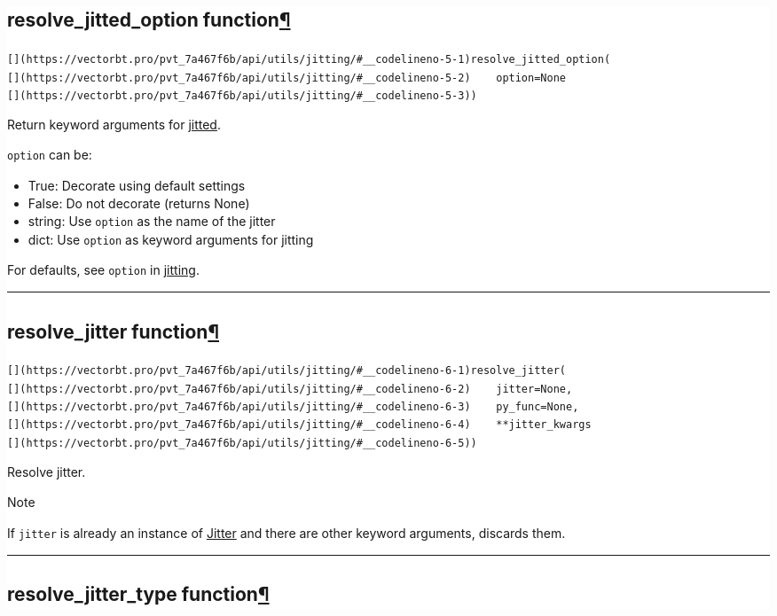## resolve_jitted_option function[](https://github.com/polakowo/vectorbt.pro/blob/6e344a8230eaf718593f4570378486ee1d4178f6/vectorbtpro/utils/jitting.py#L232-L258 "Jump to source")[¶](https://vectorbt.pro/pvt_7a467f6b/api/utils/jitting/#vectorbtpro.utils.jitting.resolve_jitted_option "Permanent link")
    
    
    [](https://vectorbt.pro/pvt_7a467f6b/api/utils/jitting/#__codelineno-5-1)resolve_jitted_option(
    [](https://vectorbt.pro/pvt_7a467f6b/api/utils/jitting/#__codelineno-5-2)    option=None
    [](https://vectorbt.pro/pvt_7a467f6b/api/utils/jitting/#__codelineno-5-3))
    

Return keyword arguments for [jitted](https://vectorbt.pro/pvt_7a467f6b/api/utils/jitting/#vectorbtpro.utils.jitting.jitted "vectorbtpro.utils.jitting.jitted").

`option` can be:

  * True: Decorate using default settings
  * False: Do not decorate (returns None)
  * string: Use `option` as the name of the jitter
  * dict: Use `option` as keyword arguments for jitting



For defaults, see `option` in [jitting](https://vectorbt.pro/pvt_7a467f6b/api/_settings/#vectorbtpro._settings.jitting "vectorbtpro._settings.jitting").

* * *

## resolve_jitter function[](https://github.com/polakowo/vectorbt.pro/blob/6e344a8230eaf718593f4570378486ee1d4178f6/vectorbtpro/utils/jitting.py#L291-L303 "Jump to source")[¶](https://vectorbt.pro/pvt_7a467f6b/api/utils/jitting/#vectorbtpro.utils.jitting.resolve_jitter "Permanent link")
    
    
    [](https://vectorbt.pro/pvt_7a467f6b/api/utils/jitting/#__codelineno-6-1)resolve_jitter(
    [](https://vectorbt.pro/pvt_7a467f6b/api/utils/jitting/#__codelineno-6-2)    jitter=None,
    [](https://vectorbt.pro/pvt_7a467f6b/api/utils/jitting/#__codelineno-6-3)    py_func=None,
    [](https://vectorbt.pro/pvt_7a467f6b/api/utils/jitting/#__codelineno-6-4)    **jitter_kwargs
    [](https://vectorbt.pro/pvt_7a467f6b/api/utils/jitting/#__codelineno-6-5))
    

Resolve jitter.

Note

If `jitter` is already an instance of [Jitter](https://vectorbt.pro/pvt_7a467f6b/api/utils/jitting/#vectorbtpro.utils.jitting.Jitter "vectorbtpro.utils.jitting.Jitter") and there are other keyword arguments, discards them.

* * *

## resolve_jitter_type function[](https://github.com/polakowo/vectorbt.pro/blob/6e344a8230eaf718593f4570378486ee1d4178f6/vectorbtpro/utils/jitting.py#L166-L210 "Jump to source")[¶](https://vectorbt.pro/pvt_7a467f6b/api/utils/jitting/#vectorbtpro.utils.jitting.resolve_jitter_type "Permanent link")
    